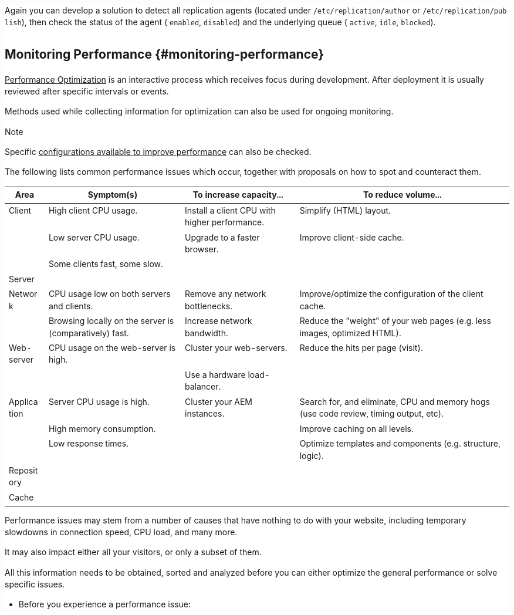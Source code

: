 Again you can develop a solution to detect all replication agents (located under `/etc/replication/author` or `/etc/replication/publish`), then check the status of the agent ( `enabled`, `disabled`) and the underlying queue ( `active`, `idle`, `blocked`).

## Monitoring Performance {#monitoring-performance}

[Performance Optimization](../../../sites/deploying/using/configuring-performance.md) is an interactive process which receives focus during development. After deployment it is usually reviewed after specific intervals or events.

Methods used while collecting information for optimization can also be used for ongoing monitoring.

>[!NOTE]
>
>Specific [configurations available to improve performance](../../../sites/deploying/using/configuring-performance.md#configuring-for-performance) can also be checked.

The following lists common performance issues which occur, together with proposals on how to spot and counteract them.

| Area |Symptom(s) |To increase capacity... |To reduce volume... |
|---|---|---|---|
| Client |High client CPU usage. |Install a client CPU with higher performance. |Simplify (HTML) layout. |
|   |Low server CPU usage. |Upgrade to a faster browser. |Improve client-side cache. |
|   |Some clients fast, some slow. |  |  |
| Server |  |  |  |
| Network |CPU usage low on both servers and clients. |Remove any network bottlenecks. |Improve/optimize the configuration of the client cache. |
|   |Browsing locally on the server is (comparatively) fast. |Increase network bandwidth. |Reduce the "weight" of your web pages (e.g. less images, optimized HTML). |
| Web-server |CPU usage on the web-server is high. |Cluster your web-servers. |Reduce the hits per page (visit). |
|   |  |Use a hardware load-balancer. |  |
| Application |Server CPU usage is high. |Cluster your AEM instances. |Search for, and eliminate, CPU and memory hogs (use code review, timing output, etc). |
|   |High memory consumption. |  |Improve caching on all levels. |
|   |Low response times. |  |Optimize templates and components (e.g. structure, logic). |
| Repository |  |  |  |
| Cache |  |  |  |

Performance issues may stem from a number of causes that have nothing to do with your website, including temporary slowdowns in connection speed, CPU load, and many more.

It may also impact either all your visitors, or only a subset of them.

All this information needs to be obtained, sorted and analyzed before you can either optimize the general performance or solve specific issues.

* Before you experience a performance issue:
